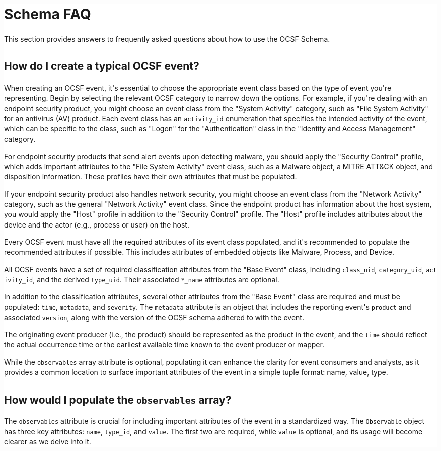 
# Schema FAQ

This section provides answers to frequently asked questions about how to use the OCSF Schema.

## How do I create a typical OCSF event?

When creating an OCSF event, it's essential to choose the appropriate event class based on the type of event you're representing. Begin by selecting the relevant OCSF category to narrow down the options. For example, if you're dealing with an endpoint security product, you might choose an event class from the "System Activity" category, such as "File System Activity" for an antivirus (AV) product. Each event class has an `activity_id` enumeration that specifies the intended activity of the event, which can be specific to the class, such as "Logon" for the "Authentication" class in the "Identity and Access Management" category.

For endpoint security products that send alert events upon detecting malware, you should apply the "Security Control" profile, which adds important attributes to the "File System Activity" event class, such as a Malware object, a MITRE ATT&CK object, and disposition information. These profiles have their own attributes that must be populated.

If your endpoint security product also handles network security, you might choose an event class from the "Network Activity" category, such as the general "Network Activity" event class. Since the endpoint product has information about the host system, you would apply the "Host" profile in addition to the "Security Control" profile. The "Host" profile includes attributes about the device and the actor (e.g., process or user) on the host.

Every OCSF event must have all the required attributes of its event class populated, and it's recommended to populate the recommended attributes if possible. This includes attributes of embedded objects like Malware, Process, and Device.

All OCSF events have a set of required classification attributes from the "Base Event" class, including `class_uid`, `category_uid`, `activity_id`, and the derived `type_uid`. Their associated `*_name` attributes are optional.

In addition to the classification attributes, several other attributes from the "Base Event" class are required and must be populated: `time`, `metadata`, and `severity`. The `metadata` attribute is an object that includes the reporting event's `product` and associated `version`, along with the version of the OCSF schema adhered to with the event.

The originating event producer (i.e., the product) should be represented as the product in the event, and the `time` should reflect the actual occurrence time or the earliest available time known to the event producer or mapper.

While the `observables` array attribute is optional, populating it can enhance the clarity for event consumers and analysts, as it provides a common location to surface important attributes of the event in a simple tuple format: name, value, type.

## How would I populate the `observables` array?

The `observables` attribute is crucial for including important attributes of the event in a standardized way. The `Observable` object has three key attributes: `name`, `type_id`, and `value`. The first two are required, while `value` is optional, and its usage will become clearer as we delve into it.
